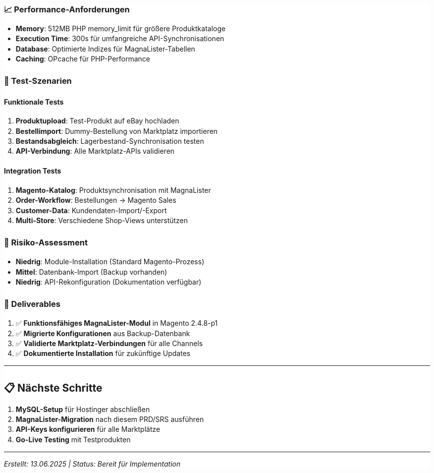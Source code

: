 ### 📈 Performance-Anforderungen
- **Memory**: 512MB PHP memory_limit für größere Produktkataloge
- **Execution Time**: 300s für umfangreiche API-Synchronisationen
- **Database**: Optimierte Indizes für MagnaLister-Tabellen
- **Caching**: OPcache für PHP-Performance

### 🧪 Test-Szenarien

#### Funktionale Tests
1. **Produktupload**: Test-Produkt auf eBay hochladen
2. **Bestellimport**: Dummy-Bestellung von Marktplatz importieren
3. **Bestandsabgleich**: Lagerbestand-Synchronisation testen
4. **API-Verbindung**: Alle Marktplatz-APIs validieren

#### Integration Tests  
1. **Magento-Katalog**: Produktsynchronisation mit MagnaLister
2. **Order-Workflow**: Bestellungen → Magento Sales
3. **Customer-Data**: Kundendaten-Import/-Export
4. **Multi-Store**: Verschiedene Shop-Views unterstützen

### 🚨 Risiko-Assessment
- **Niedrig**: Module-Installation (Standard Magento-Prozess)
- **Mittel**: Datenbank-Import (Backup vorhanden)
- **Niedrig**: API-Rekonfiguration (Dokumentation verfügbar)

### 📝 Deliverables
1. ✅ **Funktionsfähiges MagnaLister-Modul** in Magento 2.4.8-p1
2. ✅ **Migrierte Konfigurationen** aus Backup-Datenbank
3. ✅ **Validierte Marktplatz-Verbindungen** für alle Channels
4. ✅ **Dokumentierte Installation** für zukünftige Updates

---

## 📋 Nächste Schritte
1. **MySQL-Setup** für Hostinger abschließen
2. **MagnaLister-Migration** nach diesem PRD/SRS ausführen
3. **API-Keys konfigurieren** für alle Marktplätze
4. **Go-Live Testing** mit Testprodukten

---
*Erstellt: 13.06.2025 | Status: Bereit für Implementation*